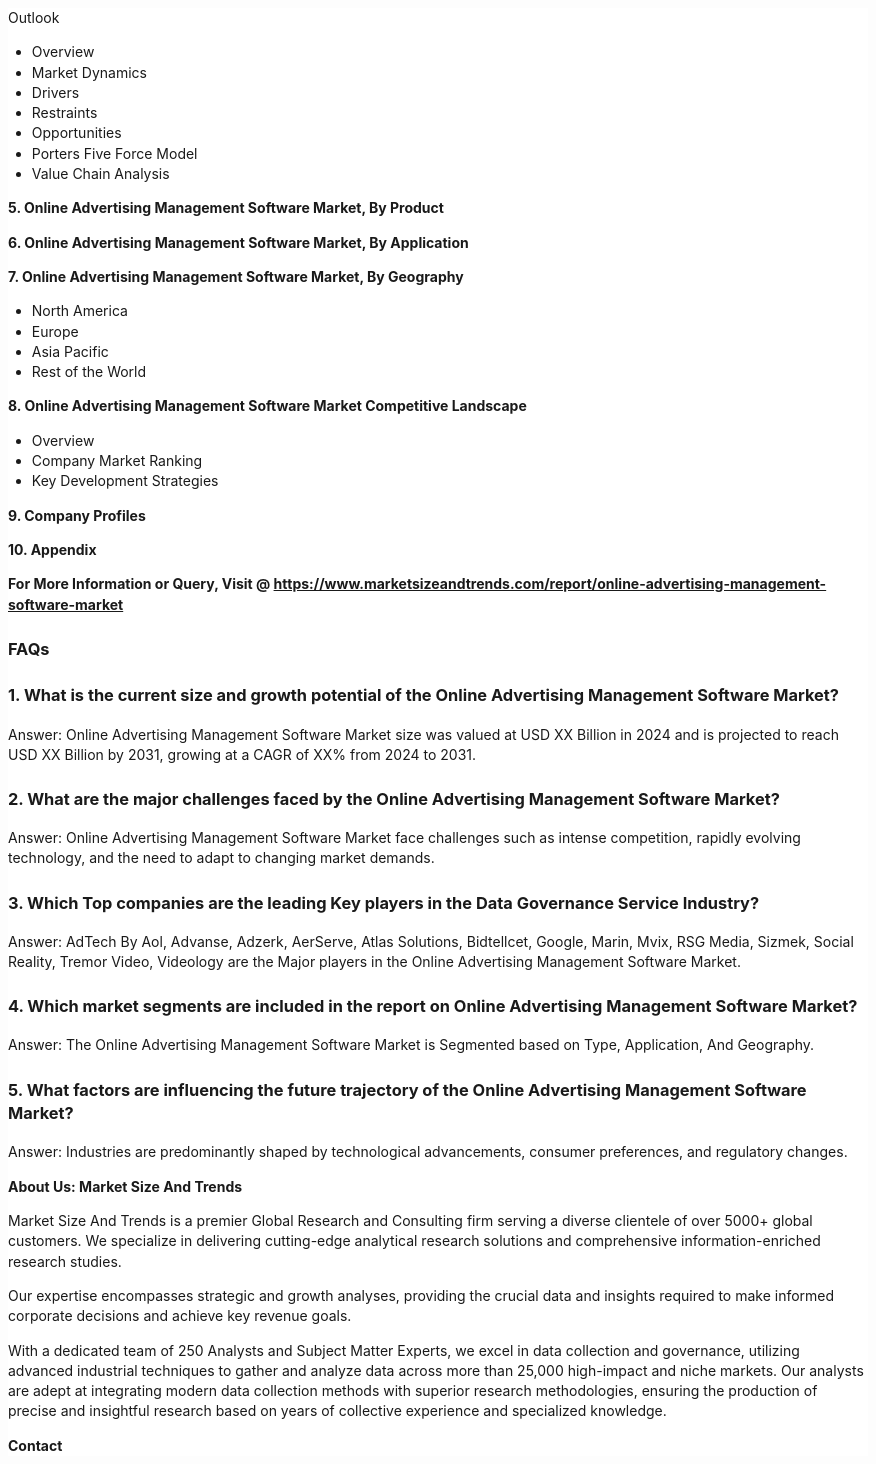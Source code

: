 Outlook</span></strong></p></div><div class="" data-test-id=""><ul><li><span class="">Overview</span></li><li><span class="">Market Dynamics</span></li><li><span class="">Drivers</span></li><li><span class="">Restraints</span></li><li><span class="">Opportunities</span></li><li><span class="">Porters Five Force Model</span></li><li><span class="">Value Chain Analysis</span></li></ul></div><div class="" data-test-id=""><p><strong><span class="">5. Online Advertising Management Software Market, By Product</span></strong></p></div><div class="" data-test-id=""><p><strong><span class="">6. Online Advertising Management Software Market, By Application</span></strong></p></div><div class="" data-test-id=""><p><strong><span class="">7. Online Advertising Management Software Market, By Geography</span></strong></p></div><div class="" data-test-id=""><ul><li><span class="">North America</span></li><li><span class="">Europe</span></li><li><span class="">Asia Pacific</span></li><li><span class="">Rest of the World</span></li></ul></div><div class="" data-test-id=""><p><strong><span class="">8. Online Advertising Management Software Market Competitive Landscape</span></strong></p></div><div class="" data-test-id=""><ul><li><span class="">Overview</span></li><li><span class="">Company Market Ranking</span></li><li><span class="">Key Development Strategies</span></li></ul></div><div class="" data-test-id=""><p><strong><span class="">9. Company Profiles</span></strong></p></div><div class="" data-test-id=""><p><strong><span class="">10. Appendix</span></strong></p></div><div class="" data-test-id=""><p><strong><span class="">For More Information or Query, Visit @ <a href="https://www.marketsizeandtrends.com/report/online-advertising-management-software-market" target="_blank">https://www.marketsizeandtrends.com/report/online-advertising-management-software-market</a></span></strong></p></div><div class="" data-test-id=""><div class="article-main__content" data-test-id="publishing-text-block"><h3><strong><span class="">FAQs</span></strong></h3></div><div class="article-main__content" data-test-id="publishing-text-block"><h3><span class="">1. What is the current size and growth potential of the Online Advertising Management Software Market?</span></h3></div><div class="article-main__content" data-test-id="publishing-text-block"><p><span class="font-[700]">Answer</span><span class="">: Online Advertising Management Software Market size was valued at USD XX Billion in 2024 and is projected to reach USD XX Billion by 2031, growing at a CAGR of XX% from 2024 to 2031.</span></p></div><div class="article-main__content" data-test-id="publishing-text-block"><h3><span class="">2. What are the major challenges faced by the Online Advertising Management Software Market?</span></h3></div><div class="article-main__content" data-test-id="publishing-text-block"><p><span class="font-[700]">Answer</span><span class="">: Online Advertising Management Software Market face challenges such as intense competition, rapidly evolving technology, and the need to adapt to changing market demands.</span></p></div><div class="article-main__content" data-test-id="publishing-text-block"><h3><span class="">3. Which Top companies are the leading Key players in the Data Governance Service Industry?</span></h3></div><div class="article-main__content" data-test-id="publishing-text-block"><p><span class="font-[700]">Answer</span><span class="">: AdTech By Aol, Advanse, Adzerk, AerServe, Atlas Solutions, Bidtellcet, Google, Marin, Mvix, RSG Media, Sizmek, Social Reality, Tremor Video, Videology are the Major players in the Online Advertising Management Software Market.</span></p></div><div class="article-main__content" data-test-id="publishing-text-block"><h3><span class="">4. Which market segments are included in the report on Online Advertising Management Software Market?</span></h3></div><div class="article-main__content" data-test-id="publishing-text-block"><p><span class="font-[700]">Answer</span><span class="">: The Online Advertising Management Software Market is Segmented based on Type, Application, And Geography.</span></p></div><div class="article-main__content" data-test-id="publishing-text-block"><h3><span class="">5. What factors are influencing the future trajectory of the Online Advertising Management Software Market?</span></h3></div><div class="article-main__content" data-test-id="publishing-text-block"><p><span class="font-[700]">Answer:</span><span class="">&nbsp;Industries are predominantly shaped by technological advancements, consumer preferences, and regulatory changes.</span></p></div><p><strong><span class="">About Us: Market Size And Trends</span></strong></p></div><div class="" data-test-id=""><p><span class="">Market Size And Trends is a premier Global Research and Consulting firm serving a diverse clientele of over 5000+ global customers. We specialize in delivering cutting-edge analytical research solutions and comprehensive information-enriched research studies.</span></p></div><div class="" data-test-id=""><p><span class="">Our expertise encompasses strategic and growth analyses, providing the crucial data and insights required to make informed corporate decisions and achieve key revenue goals.</span></p></div><div class="" data-test-id=""><p><span class="">With a dedicated team of 250 Analysts and Subject Matter Experts, we excel in data collection and governance, utilizing advanced industrial techniques to gather and analyze data across more than 25,000 high-impact and niche markets. Our analysts are adept at integrating modern data collection methods with superior research methodologies, ensuring the production of precise and insightful research based on years of collective experience and specialized knowledge.</span></p></div><div class="" data-test-id=""><p><strong><span class="">Contact